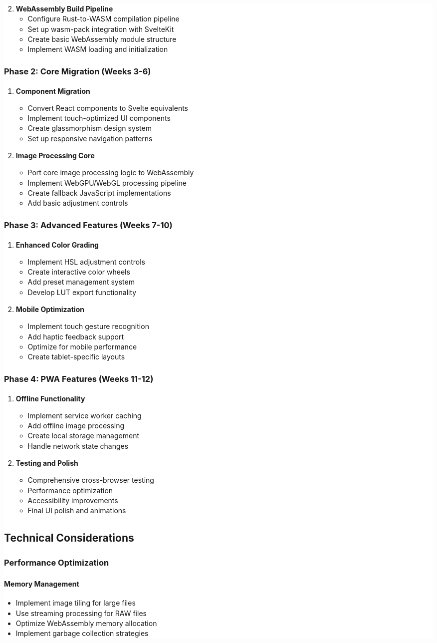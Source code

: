 2. **WebAssembly Build Pipeline**
   - Configure Rust-to-WASM compilation pipeline
   - Set up wasm-pack integration with SvelteKit
   - Create basic WebAssembly module structure
   - Implement WASM loading and initialization

### Phase 2: Core Migration (Weeks 3-6)
1. **Component Migration**
   - Convert React components to Svelte equivalents
   - Implement touch-optimized UI components
   - Create glassmorphism design system
   - Set up responsive navigation patterns

2. **Image Processing Core**
   - Port core image processing logic to WebAssembly
   - Implement WebGPU/WebGL processing pipeline
   - Create fallback JavaScript implementations
   - Add basic adjustment controls

### Phase 3: Advanced Features (Weeks 7-10)
1. **Enhanced Color Grading**
   - Implement HSL adjustment controls
   - Create interactive color wheels
   - Add preset management system
   - Develop LUT export functionality

2. **Mobile Optimization**
   - Implement touch gesture recognition
   - Add haptic feedback support
   - Optimize for mobile performance
   - Create tablet-specific layouts

### Phase 4: PWA Features (Weeks 11-12)
1. **Offline Functionality**
   - Implement service worker caching
   - Add offline image processing
   - Create local storage management
   - Handle network state changes

2. **Testing and Polish**
   - Comprehensive cross-browser testing
   - Performance optimization
   - Accessibility improvements
   - Final UI polish and animations

## Technical Considerations

### Performance Optimization

#### Memory Management
- Implement image tiling for large files
- Use streaming processing for RAW files
- Optimize WebAssembly memory allocation
- Implement garbage collection strategies
